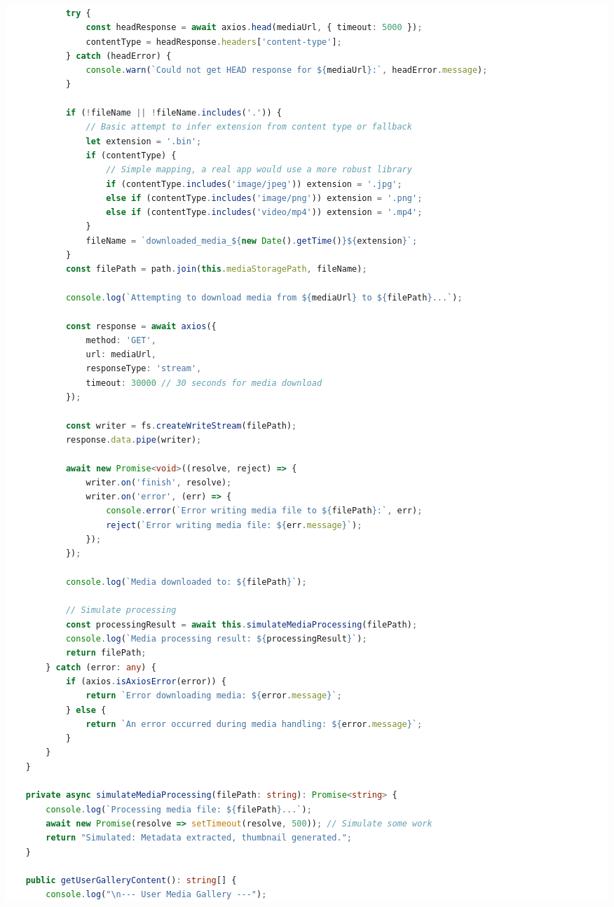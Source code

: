 ```typescript
            try {
                const headResponse = await axios.head(mediaUrl, { timeout: 5000 });
                contentType = headResponse.headers['content-type'];
            } catch (headError) {
                console.warn(`Could not get HEAD response for ${mediaUrl}:`, headError.message);
            }

            if (!fileName || !fileName.includes('.')) {
                // Basic attempt to infer extension from content type or fallback
                let extension = '.bin';
                if (contentType) {
                    // Simple mapping, a real app would use a more robust library
                    if (contentType.includes('image/jpeg')) extension = '.jpg';
                    else if (contentType.includes('image/png')) extension = '.png';
                    else if (contentType.includes('video/mp4')) extension = '.mp4';
                }
                fileName = `downloaded_media_${new Date().getTime()}${extension}`;
            }
            const filePath = path.join(this.mediaStoragePath, fileName);

            console.log(`Attempting to download media from ${mediaUrl} to ${filePath}...`);

            const response = await axios({
                method: 'GET',
                url: mediaUrl,
                responseType: 'stream',
                timeout: 30000 // 30 seconds for media download
            });

            const writer = fs.createWriteStream(filePath);
            response.data.pipe(writer);

            await new Promise<void>((resolve, reject) => {
                writer.on('finish', resolve);
                writer.on('error', (err) => {
                    console.error(`Error writing media file to ${filePath}:`, err);
                    reject(`Error writing media file: ${err.message}`);
                });
            });

            console.log(`Media downloaded to: ${filePath}`);

            // Simulate processing
            const processingResult = await this.simulateMediaProcessing(filePath);
            console.log(`Media processing result: ${processingResult}`);
            return filePath;
        } catch (error: any) {
            if (axios.isAxiosError(error)) {
                return `Error downloading media: ${error.message}`;
            } else {
                return `An error occurred during media handling: ${error.message}`;
            }
        }
    }

    private async simulateMediaProcessing(filePath: string): Promise<string> {
        console.log(`Processing media file: ${filePath}...`);
        await new Promise(resolve => setTimeout(resolve, 500)); // Simulate some work
        return "Simulated: Metadata extracted, thumbnail generated.";
    }

    public getUserGalleryContent(): string[] {
        console.log("\n--- User Media Gallery ---");
```